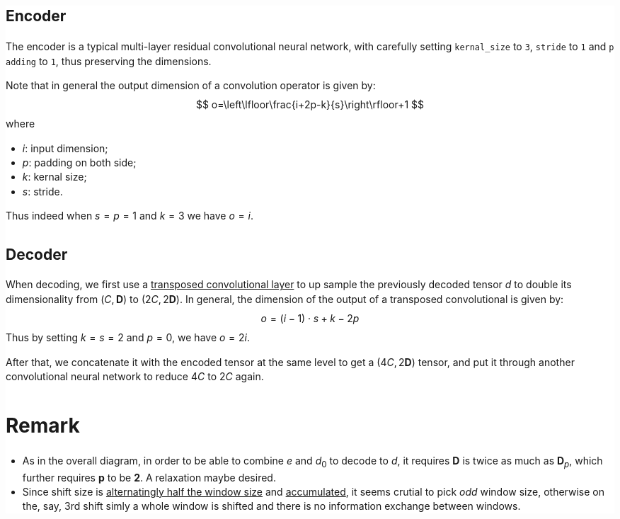 ## Encoder

The encoder is a typical multi-layer residual convolutional neural network, with carefully setting `kernal_size` to `3`, `stride` to `1` and `padding` to `1`, thus preserving the dimensions.

Note that in general the output dimension of a convolution operator is given by:
$$
o=\left\lfloor\frac{i+2p-k}{s}\right\rfloor+1
$$
where
- $i$: input dimension;
- $p$: padding on both side;
- $k$: kernal size;
- $s$: stride.

Thus indeed when $s=p=1$ and $k=3$ we have $o=i$.

## Decoder

When decoding, we first use a [transposed convolutional layer](https://towardsdatascience.com/what-is-transposed-convolutional-layer-40e5e6e31c11) to up sample the previously decoded tensor $d$ to double its dimensionality from $(C,\mathbf{D})$ to $(2C,2\mathbf{D})$. In general, the dimension of the output of a transposed convolutional is given by:
$$
o = (i-1)\cdot s + k-2p
$$
Thus by setting $k=s=2$ and $p=0$, we have $o=2i$.

After that, we concatenate it with the encoded tensor at the same level to get a $(4C,2\mathbf{D})$ tensor, and put it through another convolutional neural network to reduce $4C$ to $2C$ again.

# Remark

- As in the overall diagram, in order to be able to combine $e$ and $d_0$ to decode to $d$, it requires $\mathbf{D}$ is twice as much as $\mathbf{D}_p$, which further requires $\mathbf{p}$ to be $\mathbf{2}$. A relaxation maybe desired.
- Since shift size is [alternatingly half the window size](https://github.com/microsoft/Swin-Transformer/blob/e43ac64/models/swin_transformer.py#L400) and [accumulated](https://github.com/microsoft/Swin-Transformer/blob/e43ac64/models/swin_transformer.py#L420), it seems crutial to pick *odd* window size, otherwise on the, say, 3rd shift simly a whole window is shifted and there is no information exchange between windows.
